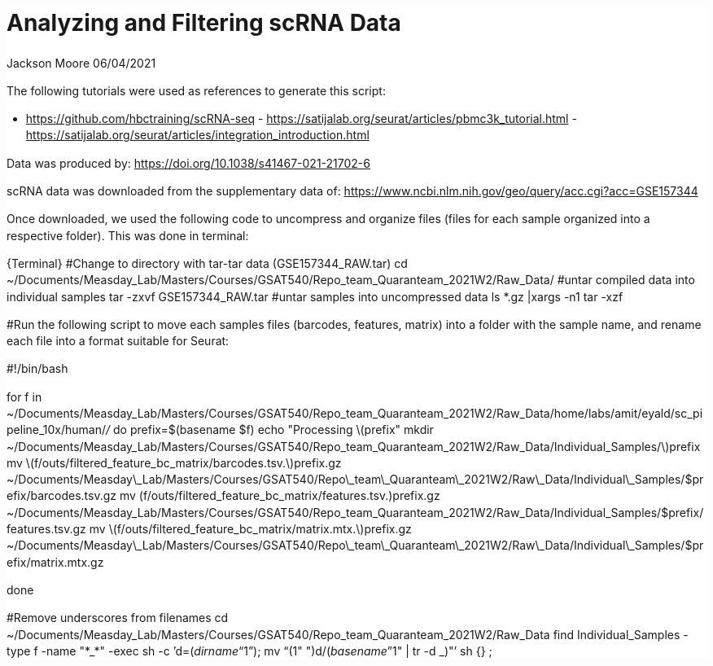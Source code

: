 Analyzing and Filtering scRNA Data
================
Jackson Moore
06/04/2021

The following tutorials were used as references to generate this script:
- <https://github.com/hbctraining/scRNA-seq> -
<https://satijalab.org/seurat/articles/pbmc3k_tutorial.html> -
<https://satijalab.org/seurat/articles/integration_introduction.html>

Data was produced by: <https://doi.org/10.1038/s41467-021-21702-6>

scRNA data was downloaded from the supplementary data of:
<https://www.ncbi.nlm.nih.gov/geo/query/acc.cgi?acc=GSE157344>

Once downloaded, we used the following code to uncompress and organize
files (files for each sample organized into a respective folder). This
was done in terminal:

{Terminal} \#Change to directory with tar-tar data (GSE157344\_RAW.tar)
cd
~/Documents/Measday\_Lab/Masters/Courses/GSAT540/Repo\_team\_Quaranteam\_2021W2/Raw\_Data/
\#untar compiled data into individual samples tar -zxvf
GSE157344\_RAW.tar \#untar samples into uncompressed data ls \*.gz
|xargs -n1 tar -xzf

\#Run the following script to move each samples files (barcodes,
features, matrix) into a folder with the sample name, and rename each
file into a format suitable for Seurat:

\#\!/bin/bash

for f in
~/Documents/Measday\_Lab/Masters/Courses/GSAT540/Repo\_team\_Quaranteam\_2021W2/Raw\_Data/home/labs/amit/eyald/sc\_pipeline\_10x/human/*/*
do prefix=$(basename $f) echo "Processing
\(prefix" mkdir ~/Documents/Measday_Lab/Masters/Courses/GSAT540/Repo_team_Quaranteam_2021W2/Raw_Data/Individual_Samples/\)prefix
mv \(f/outs/filtered_feature_bc_matrix/barcodes.tsv.\)prefix.gz
~/Documents/Measday\_Lab/Masters/Courses/GSAT540/Repo\_team\_Quaranteam\_2021W2/Raw\_Data/Individual\_Samples/$prefix/barcodes.tsv.gz
mv \(f/outs/filtered_feature_bc_matrix/features.tsv.\)prefix.gz
~/Documents/Measday\_Lab/Masters/Courses/GSAT540/Repo\_team\_Quaranteam\_2021W2/Raw\_Data/Individual\_Samples/$prefix/features.tsv.gz
mv \(f/outs/filtered_feature_bc_matrix/matrix.mtx.\)prefix.gz
~/Documents/Measday\_Lab/Masters/Courses/GSAT540/Repo\_team\_Quaranteam\_2021W2/Raw\_Data/Individual\_Samples/$prefix/matrix.mtx.gz

done

\#Remove underscores from filenames cd
~/Documents/Measday\_Lab/Masters/Courses/GSAT540/Repo\_team\_Quaranteam\_2021W2/Raw\_Data
find Individual\_Samples -type f -name "\*\_\*" -exec sh -c ’d=$(dirname
“$1”); mv “\(1" "\)d/$(basename”$1" | tr -d \_)"’ sh {} ;
